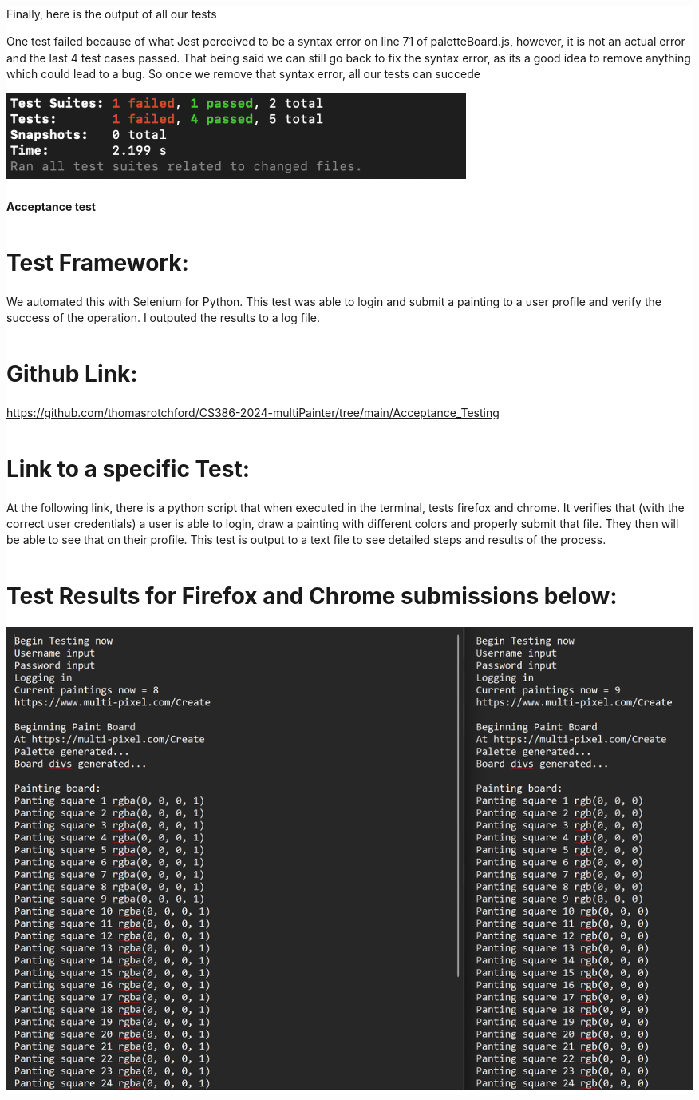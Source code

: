 Finally, here is the output of all our tests

One test failed because of what Jest perceived to be a syntax error on line 71 of paletteBoard.js, however, it is not an actual error and the last 4 test cases passed. That being said we can still go back to fix the syntax error, as its a good idea to remove anything which could lead to a bug. So once we remove that syntax error, all our tests can succede

![Alt text](D7_Images/test-result.png)



#### Acceptance test
# Test Framework: 
We automated this with Selenium for Python. This test was able to login and submit a painting to a user profile and verify the success of the operation. I outputed the results to a log file. 
# Github Link: 
https://github.com/thomasrotchford/CS386-2024-multiPainter/tree/main/Acceptance_Testing
# Link to a specific Test:
At the following link, there is a python script that when executed in the terminal, tests firefox and chrome. It verifies that (with the correct user credentials) a user is able to login, draw a painting with different colors and properly submit that file. They then will be able to see that on their profile. This test is output to a text file to see detailed steps and results of the process. 
# Test Results for Firefox and Chrome submissions below:
![Firefox and Chrome Submissions part 1](./D7_Images/AcceptancePt1.png)